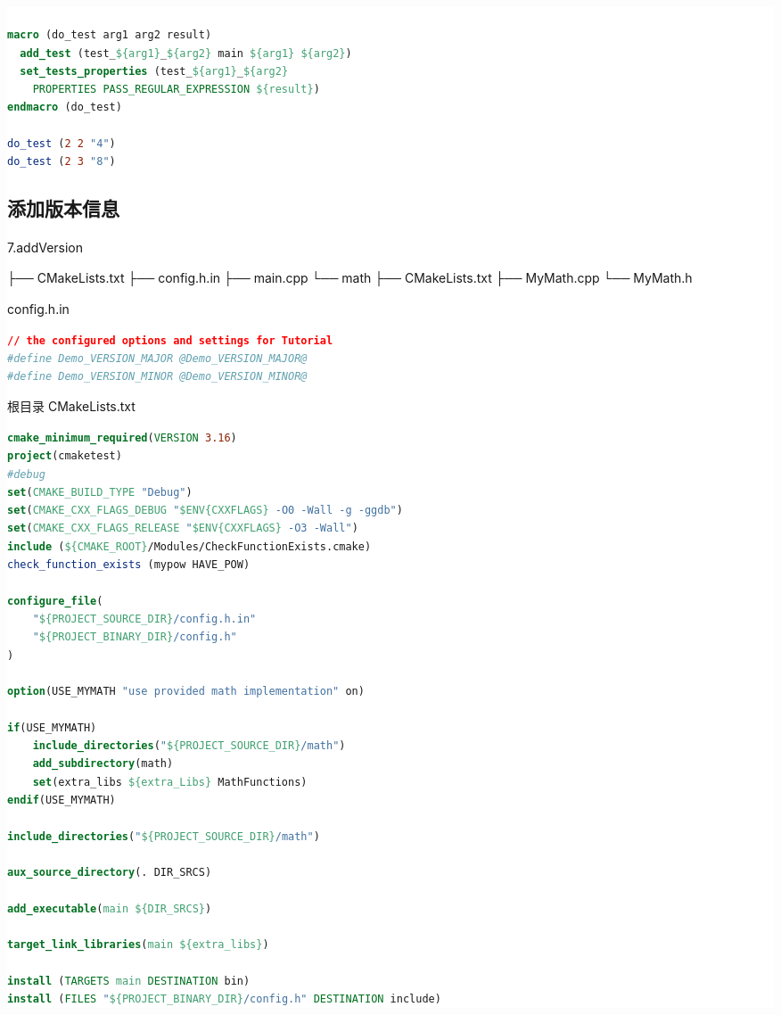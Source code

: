 ```cmake

macro (do_test arg1 arg2 result)
  add_test (test_${arg1}_${arg2} main ${arg1} ${arg2})
  set_tests_properties (test_${arg1}_${arg2}
    PROPERTIES PASS_REGULAR_EXPRESSION ${result})
endmacro (do_test)

do_test (2 2 "4")
do_test (2 3 "8")
```

## 添加版本信息

7.addVersion

├── CMakeLists.txt
├── config.h.in
├── main.cpp
└── math
    ├── CMakeLists.txt
    ├── MyMath.cpp
    └── MyMath.h

config.h.in

```CMAKE
// the configured options and settings for Tutorial
#define Demo_VERSION_MAJOR @Demo_VERSION_MAJOR@
#define Demo_VERSION_MINOR @Demo_VERSION_MINOR@
```

 根目录 CMakeLists.txt

```cmake
cmake_minimum_required(VERSION 3.16)
project(cmaketest)
#debug
set(CMAKE_BUILD_TYPE "Debug")
set(CMAKE_CXX_FLAGS_DEBUG "$ENV{CXXFLAGS} -O0 -Wall -g -ggdb")
set(CMAKE_CXX_FLAGS_RELEASE "$ENV{CXXFLAGS} -O3 -Wall")
include (${CMAKE_ROOT}/Modules/CheckFunctionExists.cmake)
check_function_exists (mypow HAVE_POW)

configure_file(
    "${PROJECT_SOURCE_DIR}/config.h.in"
    "${PROJECT_BINARY_DIR}/config.h"
)

option(USE_MYMATH "use provided math implementation" on)

if(USE_MYMATH)
    include_directories("${PROJECT_SOURCE_DIR}/math")
    add_subdirectory(math)
    set(extra_libs ${extra_Libs} MathFunctions)
endif(USE_MYMATH)

include_directories("${PROJECT_SOURCE_DIR}/math")

aux_source_directory(. DIR_SRCS)

add_executable(main ${DIR_SRCS})

target_link_libraries(main ${extra_libs})

install (TARGETS main DESTINATION bin)
install (FILES "${PROJECT_BINARY_DIR}/config.h" DESTINATION include)
```